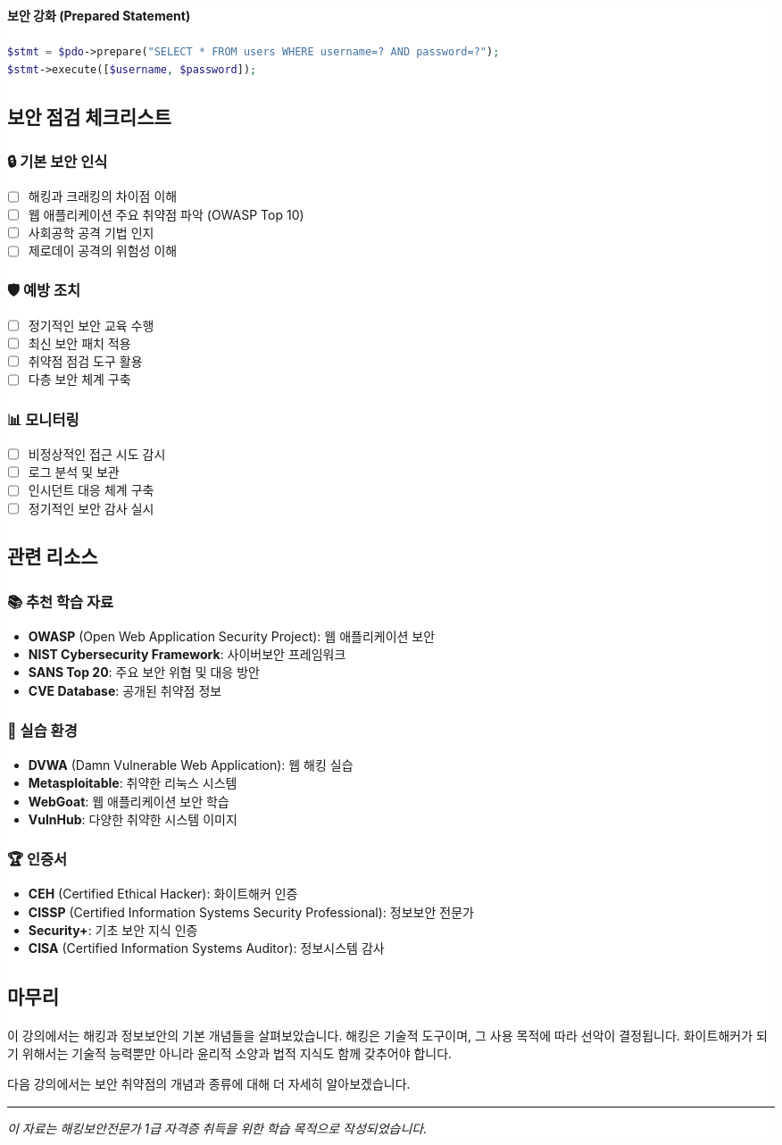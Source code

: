 #### 보안 강화 (Prepared Statement)
```php
$stmt = $pdo->prepare("SELECT * FROM users WHERE username=? AND password=?");
$stmt->execute([$username, $password]);
```

## 보안 점검 체크리스트

### 🔒 기본 보안 인식
- [ ] 해킹과 크래킹의 차이점 이해
- [ ] 웹 애플리케이션 주요 취약점 파악 (OWASP Top 10)
- [ ] 사회공학 공격 기법 인지
- [ ] 제로데이 공격의 위험성 이해

### 🛡️ 예방 조치
- [ ] 정기적인 보안 교육 수행
- [ ] 최신 보안 패치 적용
- [ ] 취약점 점검 도구 활용
- [ ] 다층 보안 체계 구축

### 📊 모니터링
- [ ] 비정상적인 접근 시도 감시
- [ ] 로그 분석 및 보관
- [ ] 인시던트 대응 체계 구축
- [ ] 정기적인 보안 감사 실시

## 관련 리소스

### 📚 추천 학습 자료
- **OWASP** (Open Web Application Security Project): 웹 애플리케이션 보안
- **NIST Cybersecurity Framework**: 사이버보안 프레임워크
- **SANS Top 20**: 주요 보안 위협 및 대응 방안
- **CVE Database**: 공개된 취약점 정보

### 🔧 실습 환경
- **DVWA** (Damn Vulnerable Web Application): 웹 해킹 실습
- **Metasploitable**: 취약한 리눅스 시스템
- **WebGoat**: 웹 애플리케이션 보안 학습
- **VulnHub**: 다양한 취약한 시스템 이미지

### 🏆 인증서
- **CEH** (Certified Ethical Hacker): 화이트해커 인증
- **CISSP** (Certified Information Systems Security Professional): 정보보안 전문가
- **Security+**: 기초 보안 지식 인증
- **CISA** (Certified Information Systems Auditor): 정보시스템 감사

## 마무리

이 강의에서는 해킹과 정보보안의 기본 개념들을 살펴보았습니다. 해킹은 기술적 도구이며, 그 사용 목적에 따라 선악이 결정됩니다. 화이트해커가 되기 위해서는 기술적 능력뿐만 아니라 윤리적 소양과 법적 지식도 함께 갖추어야 합니다.

다음 강의에서는 보안 취약점의 개념과 종류에 대해 더 자세히 알아보겠습니다.

---
*이 자료는 해킹보안전문가 1급 자격증 취득을 위한 학습 목적으로 작성되었습니다.*